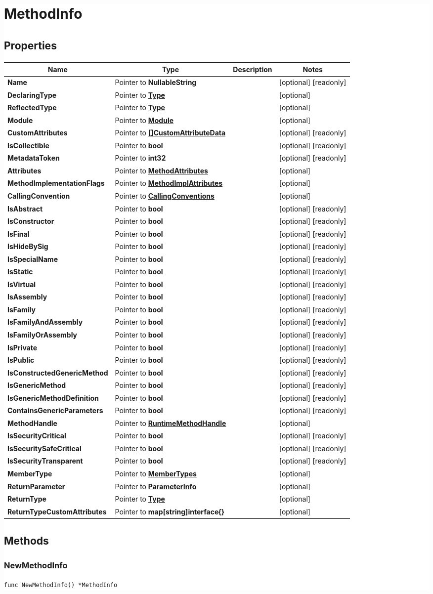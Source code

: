 # MethodInfo

## Properties

Name | Type | Description | Notes
------------ | ------------- | ------------- | -------------
**Name** | Pointer to **NullableString** |  | [optional] [readonly] 
**DeclaringType** | Pointer to [**Type**](Type.md) |  | [optional] 
**ReflectedType** | Pointer to [**Type**](Type.md) |  | [optional] 
**Module** | Pointer to [**Module**](Module.md) |  | [optional] 
**CustomAttributes** | Pointer to [**[]CustomAttributeData**](CustomAttributeData.md) |  | [optional] [readonly] 
**IsCollectible** | Pointer to **bool** |  | [optional] [readonly] 
**MetadataToken** | Pointer to **int32** |  | [optional] [readonly] 
**Attributes** | Pointer to [**MethodAttributes**](MethodAttributes.md) |  | [optional] 
**MethodImplementationFlags** | Pointer to [**MethodImplAttributes**](MethodImplAttributes.md) |  | [optional] 
**CallingConvention** | Pointer to [**CallingConventions**](CallingConventions.md) |  | [optional] 
**IsAbstract** | Pointer to **bool** |  | [optional] [readonly] 
**IsConstructor** | Pointer to **bool** |  | [optional] [readonly] 
**IsFinal** | Pointer to **bool** |  | [optional] [readonly] 
**IsHideBySig** | Pointer to **bool** |  | [optional] [readonly] 
**IsSpecialName** | Pointer to **bool** |  | [optional] [readonly] 
**IsStatic** | Pointer to **bool** |  | [optional] [readonly] 
**IsVirtual** | Pointer to **bool** |  | [optional] [readonly] 
**IsAssembly** | Pointer to **bool** |  | [optional] [readonly] 
**IsFamily** | Pointer to **bool** |  | [optional] [readonly] 
**IsFamilyAndAssembly** | Pointer to **bool** |  | [optional] [readonly] 
**IsFamilyOrAssembly** | Pointer to **bool** |  | [optional] [readonly] 
**IsPrivate** | Pointer to **bool** |  | [optional] [readonly] 
**IsPublic** | Pointer to **bool** |  | [optional] [readonly] 
**IsConstructedGenericMethod** | Pointer to **bool** |  | [optional] [readonly] 
**IsGenericMethod** | Pointer to **bool** |  | [optional] [readonly] 
**IsGenericMethodDefinition** | Pointer to **bool** |  | [optional] [readonly] 
**ContainsGenericParameters** | Pointer to **bool** |  | [optional] [readonly] 
**MethodHandle** | Pointer to [**RuntimeMethodHandle**](RuntimeMethodHandle.md) |  | [optional] 
**IsSecurityCritical** | Pointer to **bool** |  | [optional] [readonly] 
**IsSecuritySafeCritical** | Pointer to **bool** |  | [optional] [readonly] 
**IsSecurityTransparent** | Pointer to **bool** |  | [optional] [readonly] 
**MemberType** | Pointer to [**MemberTypes**](MemberTypes.md) |  | [optional] 
**ReturnParameter** | Pointer to [**ParameterInfo**](ParameterInfo.md) |  | [optional] 
**ReturnType** | Pointer to [**Type**](Type.md) |  | [optional] 
**ReturnTypeCustomAttributes** | Pointer to **map[string]interface{}** |  | [optional] 

## Methods

### NewMethodInfo

`func NewMethodInfo() *MethodInfo`
